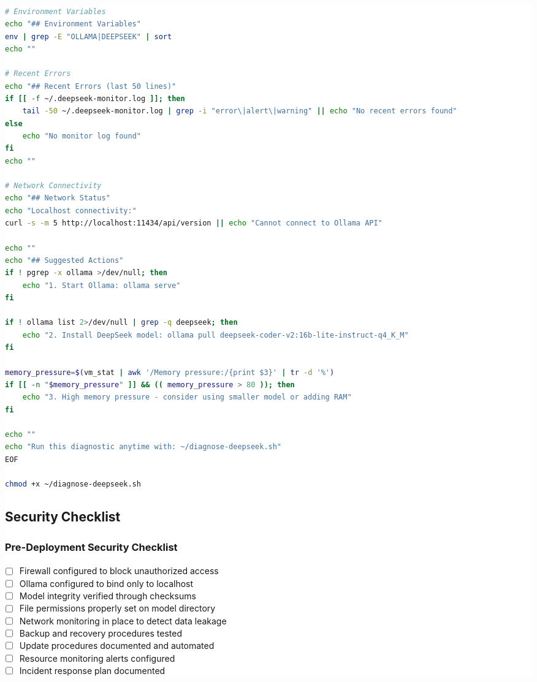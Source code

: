 ```bash
# Environment Variables
echo "## Environment Variables"
env | grep -E "OLLAMA|DEEPSEEK" | sort
echo ""

# Recent Errors
echo "## Recent Errors (last 50 lines)"
if [[ -f ~/.deepseek-monitor.log ]]; then
    tail -50 ~/.deepseek-monitor.log | grep -i "error\|alert\|warning" || echo "No recent errors found"
else
    echo "No monitor log found"
fi
echo ""

# Network Connectivity
echo "## Network Status"
echo "Localhost connectivity:"
curl -s -m 5 http://localhost:11434/api/version || echo "Cannot connect to Ollama API"

echo ""
echo "## Suggested Actions"
if ! pgrep -x ollama >/dev/null; then
    echo "1. Start Ollama: ollama serve"
fi

if ! ollama list 2>/dev/null | grep -q deepseek; then
    echo "2. Install DeepSeek model: ollama pull deepseek-coder-v2:16b-lite-instruct-q4_K_M"
fi

memory_pressure=$(vm_stat | awk '/Memory pressure:/{print $3}' | tr -d '%')
if [[ -n "$memory_pressure" ]] && (( memory_pressure > 80 )); then
    echo "3. High memory pressure - consider using smaller model or adding RAM"
fi

echo ""
echo "Run this diagnostic anytime with: ~/diagnose-deepseek.sh"
EOF

chmod +x ~/diagnose-deepseek.sh
```

## Security Checklist

### Pre-Deployment Security Checklist

- [ ] Firewall configured to block unauthorized access
- [ ] Ollama configured to bind only to localhost  
- [ ] Model integrity verified through checksums
- [ ] File permissions properly set on model directory
- [ ] Network monitoring in place to detect data leakage
- [ ] Backup and recovery procedures tested
- [ ] Update procedures documented and automated
- [ ] Resource monitoring alerts configured
- [ ] Incident response plan documented
